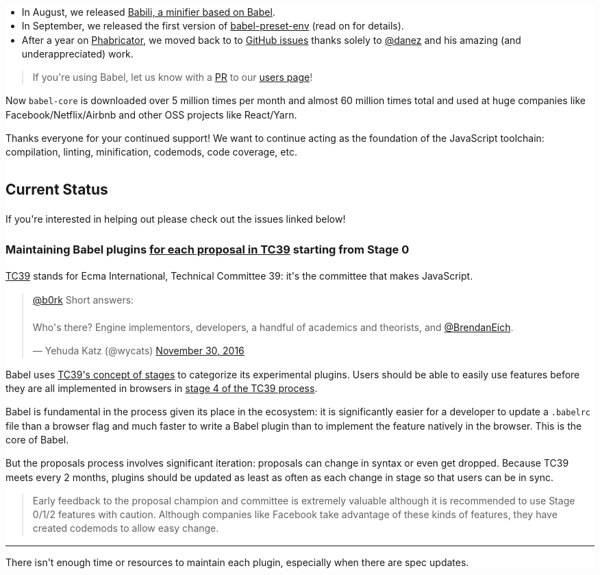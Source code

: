 - In August, we released [Babili, a minifier based on Babel](https://babeljs.io/blog/2016/08/30/babili).
- In September, we released the first version of [babel-preset-env](https://github.com/babel/babel-preset-env) (read on for details).
- After a year on [Phabricator](https://twitter.com/sebmck/status/667097915605708804), we moved back to to [GitHub issues](https://twitter.com/left_pad/status/773619871074648064) thanks solely to [@danez](https://github.com/danez) and his amazing (and underappreciated) work.

> If you're using Babel, let us know with a [PR](https://github.com/babel/babel.github.io/pulls?utf8=%E2%9C%93&q=is%3Apr+is%3Aclosed+%22New+User%3A%22) to our [users page](http://babeljs.io/users/)!

Now `babel-core` is downloaded over 5 million times per month and almost 60 million times total and used at huge companies like Facebook/Netflix/Airbnb and other OSS projects like React/Yarn.


Thanks everyone for your continued support! We want to continue acting as the foundation of the JavaScript toolchain: compilation, linting, minification, codemods, code coverage, etc.

## Current Status

If you're interested in helping out please check out the issues linked below!

### Maintaining Babel plugins [for each proposal in TC39](https://github.com/tc39/proposals) starting from Stage 0

[TC39](https://github.com/tc39) stands for Ecma International, Technical Committee 39: it's the committee that makes JavaScript.

<blockquote class="twitter-tweet" data-lang="en"><p lang="en" dir="ltr"><a href="https://twitter.com/b0rk">@b0rk</a> Short answers:<br><br>Who&#39;s there? Engine implementors, developers, a handful of academics and theorists, and <a href="https://twitter.com/BrendanEich">@BrendanEich</a>.</p>&mdash; Yehuda Katz (@wycats) <a href="https://twitter.com/wycats/status/803821500394598401">November 30, 2016</a></blockquote>

Babel uses [TC39's concept of stages](http://babeljs.io/docs/plugins/#stage-x-experimental-presets-) to categorize its experimental plugins. Users should be able to easily use features before they are all implemented in browsers in [stage 4 of the TC39 process](https://tc39.github.io/process-document/).

Babel is fundamental in the process given its place in the ecosystem: it is significantly easier for a developer to update a `.babelrc` file than a browser flag and much faster to write a Babel plugin than to implement the feature natively in the browser. This is the core of Babel.

But the proposals process involves significant iteration: proposals can change in syntax or even get dropped. Because TC39 meets every 2 months, plugins should be updated as least as often as each change in stage so that users can be in sync.

> Early feedback to the proposal champion and committee is extremely valuable although it is recommended to use Stage 0/1/2 features with caution.
> Although companies like Facebook take advantage of these kinds of features, they have created codemods to allow easy change.

---

There isn't enough time or resources to maintain each plugin, especially when there are spec updates.
